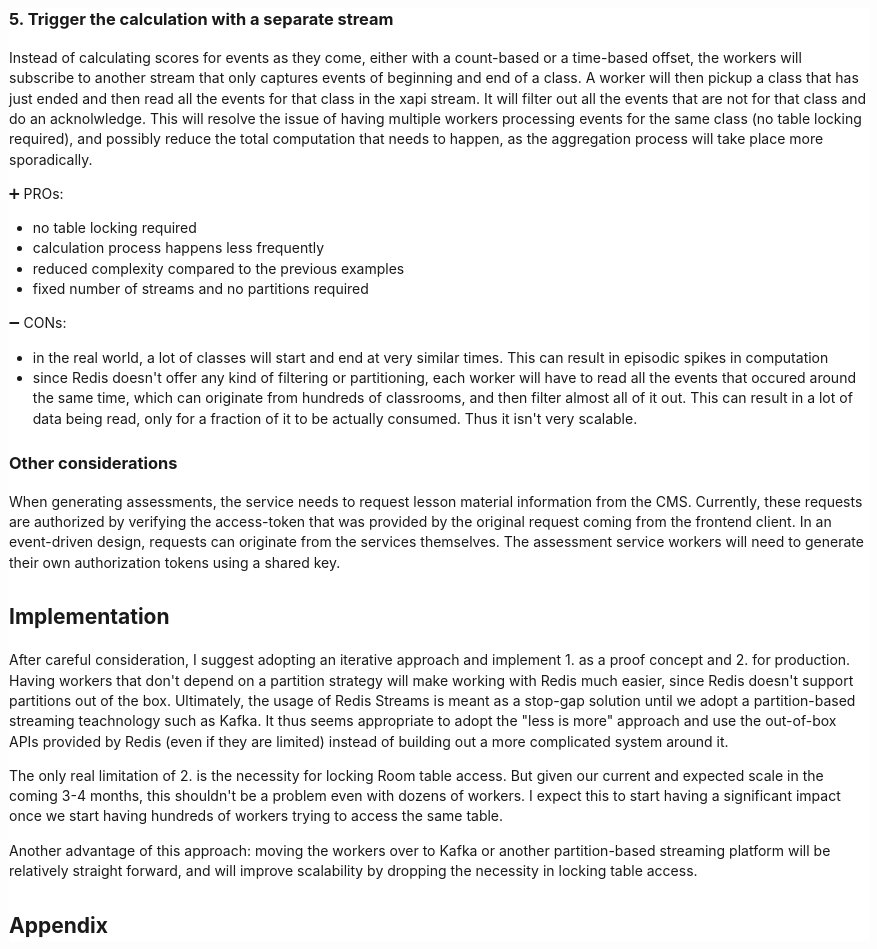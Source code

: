 ### 5. Trigger the calculation with a separate stream

Instead of calculating scores for events as they come, either with a count-based or a time-based offset, the workers will subscribe to another stream that only captures events of beginning and end of a class. A worker will then pickup a class that has just ended and then read all the events for that class in the xapi stream. It will filter out all the events that are not for that class and do an acknolwledge. This will resolve the issue of having multiple workers processing events for the same class (no table locking required), and possibly reduce the total computation that needs to happen, as the aggregation process will take place more sporadically. 

➕ PROs:
- no table locking required
- calculation process happens less frequently
- reduced complexity compared to the previous examples
- fixed number of streams and no partitions required

➖ CONs:
- in the real world, a lot of classes will start and end at very similar times. This can result in episodic spikes in computation
- since Redis doesn't offer any kind of filtering or partitioning, each worker will have to read all the events that occured around the same time, which can originate from hundreds of classrooms, and then filter almost all of it out. This can result in a lot of data being read, only for a fraction of it to be actually consumed. Thus it isn't very scalable.


### Other considerations

When generating assessments, the service needs to request lesson material information from the CMS. Currently, these requests are authorized by verifying the access-token that was provided by the original request coming from the frontend client. In an event-driven design, requests can originate from the services themselves. The assessment service workers will need to generate their own authorization tokens using a shared key.


## Implementation

After careful consideration, I suggest adopting an iterative approach and implement 1. as a proof concept and 2. for production. Having workers that don't depend on a partition strategy will make working with Redis much easier, since Redis doesn't support partitions out of the box. Ultimately, the usage of Redis Streams is meant as a stop-gap solution until we adopt a partition-based streaming teachnology such as Kafka. It thus seems appropriate to adopt the "less is more" approach and use the out-of-box APIs provided by Redis (even if they are limited) instead of building out a more complicated system around it. 

The only real limitation of 2. is the necessity for locking Room table access. But given our current and expected scale in the coming 3-4 months, this shouldn't be a problem even with dozens of workers. I expect this to start having a significant impact once we start having hundreds of workers trying to access the same table.

Another advantage of this approach: moving the workers over to Kafka or another partition-based streaming platform will be relatively straight forward, and will improve scalability by dropping the necessity in locking table access. 

## Appendix
